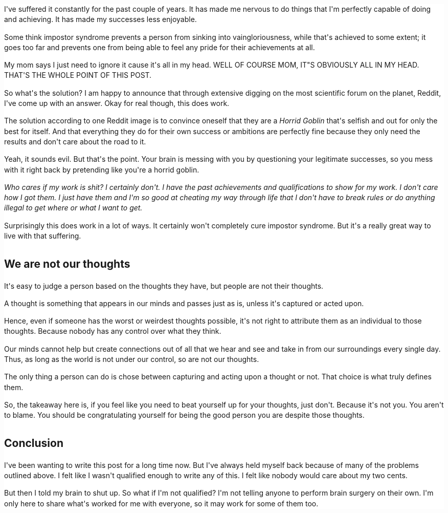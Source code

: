 I've suffered it constantly for the past couple of years. It has made me nervous to do things that I'm perfectly capable of doing and achieving. It has made my successes less enjoyable. 

Some think impostor syndrome prevents a person from sinking into vaingloriousness, while that's achieved to some extent; it goes too far and prevents one from being able to feel any pride for their achievements at all.

My mom says I just need to ignore it cause it's all in my head. WELL OF COURSE MOM, IT"S OBVIOUSLY ALL IN MY HEAD. THAT'S THE WHOLE POINT OF THIS POST.

So what's the solution? I am happy to announce that through extensive digging on the most scientific forum on the planet, Reddit, I've come up with an answer. Okay for real though, this does work.

The solution according to one Reddit image is to convince oneself that they are a _Horrid Goblin_ that's selfish and out for only the best for itself. And that everything they do for their own success or ambitions are perfectly fine because they only need the results and don't care about the road to it.

Yeah, it sounds evil. But that's the point. Your brain is messing with you by questioning your legitimate successes, so you mess with it right back by pretending like you're a horrid goblin.

_Who cares if my work is shit? I certainly don't. I have the past achievements and qualifications to show for my work. I don't care how I got them. I just have them and I'm so good at cheating my way through life that I don't have to break rules or do anything illegal to get where or what I want to get._

Surprisingly this does work in a lot of ways. It certainly won't completely cure impostor syndrome. But it's a really great way to live with that suffering.

## We are not our thoughts

It's easy to judge a person based on the thoughts they have, but people are not their thoughts.

A thought is something that appears in our minds and passes just as is, unless it's captured or acted upon.

Hence, even if someone has the worst or weirdest thoughts possible, it's not right to attribute them as an individual to those thoughts. Because nobody has any control over what they think.

Our minds cannot help but create connections out of all that we hear and see and take in from our surroundings every single day. Thus, as long as the world is not under our control, so are not our thoughts.

The only thing a person can do is chose between capturing and acting upon a thought or not. That choice is what truly defines them.

So, the takeaway here is, if you feel like you need to beat yourself up for your thoughts, just don't. Because it's not you. You aren't to blame. You should be congratulating yourself for being the good person you are despite those thoughts.

## Conclusion

I've been wanting to write this post for a long time now. But I've always held myself back because of many of the problems outlined above. I felt like I wasn't qualified enough to write any of this. I felt like nobody would care about my two cents.

But then I told my brain to shut up. So what if I'm not qualified? I'm not telling anyone to perform brain surgery on their own. I'm only here to share what's worked for me with everyone, so it may work for some of them too.
